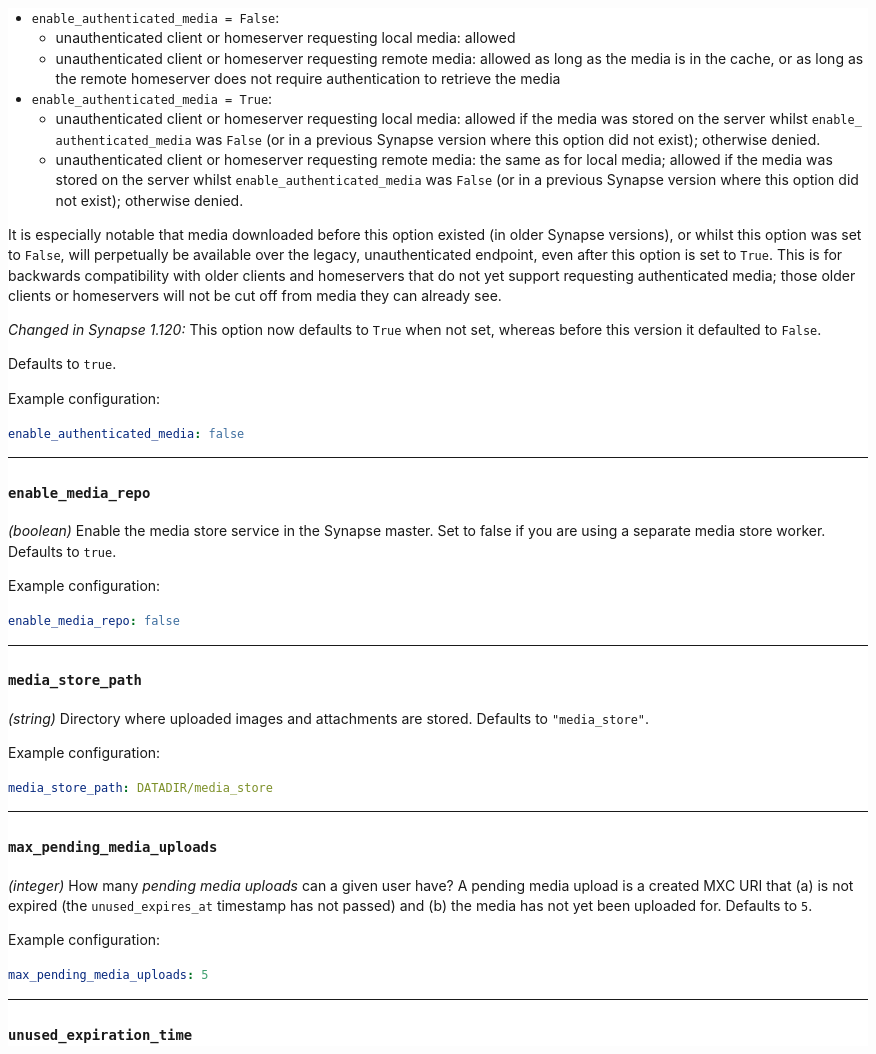 * `enable_authenticated_media = False`:
  * unauthenticated client or homeserver requesting local media: allowed
  * unauthenticated client or homeserver requesting remote media: allowed as long as the media is in the cache, or as long as the remote homeserver does not require authentication to retrieve the media
* `enable_authenticated_media = True`:
  * unauthenticated client or homeserver requesting local media: allowed if the media was stored on the server whilst `enable_authenticated_media` was `False` (or in a previous Synapse version where this option did not exist); otherwise denied.
  * unauthenticated client or homeserver requesting remote media: the same as for local media; allowed if the media was stored on the server whilst `enable_authenticated_media` was `False` (or in a previous Synapse version where this option did not exist); otherwise denied.

It is especially notable that media downloaded before this option existed (in older Synapse versions), or whilst this option was set to `False`, will perpetually be available over the legacy, unauthenticated endpoint, even after this option is set to `True`. This is for backwards compatibility with older clients and homeservers that do not yet support requesting authenticated media; those older clients or homeservers will not be cut off from media they can already see.

_Changed in Synapse 1.120:_ This option now defaults to `True` when not set, whereas before this version it defaulted to `False`.

Defaults to `true`.

Example configuration:
```yaml
enable_authenticated_media: false
```
---
### `enable_media_repo`

*(boolean)* Enable the media store service in the Synapse master. Set to false if you are using a separate media store worker. Defaults to `true`.

Example configuration:
```yaml
enable_media_repo: false
```
---
### `media_store_path`

*(string)* Directory where uploaded images and attachments are stored. Defaults to `"media_store"`.

Example configuration:
```yaml
media_store_path: DATADIR/media_store
```
---
### `max_pending_media_uploads`

*(integer)* How many *pending media uploads* can a given user have? A pending media upload is a created MXC URI that (a) is not expired (the `unused_expires_at` timestamp has not passed) and (b) the media has not yet been uploaded for. Defaults to `5`.

Example configuration:
```yaml
max_pending_media_uploads: 5
```
---
### `unused_expiration_time`
